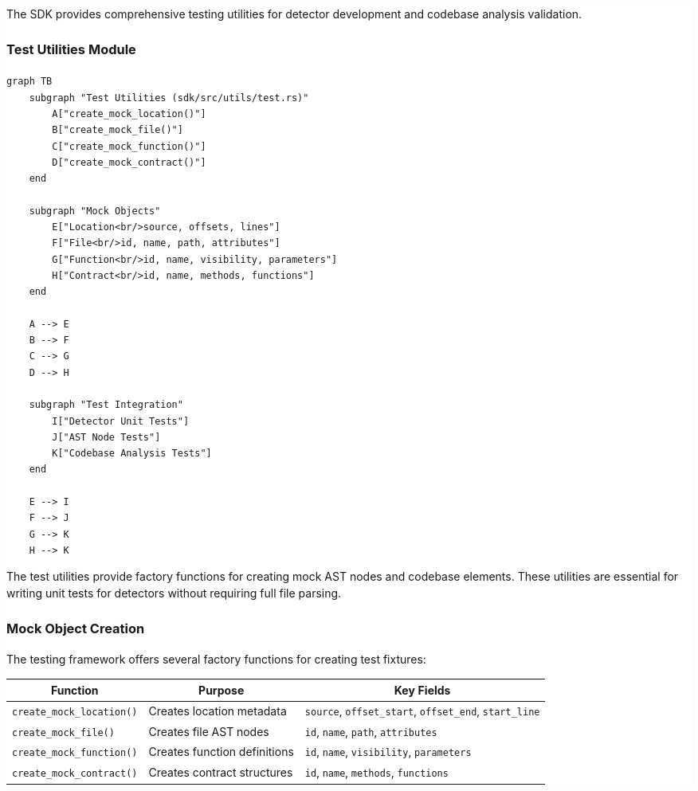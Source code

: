 The SDK provides comprehensive testing utilities for detector development and codebase analysis validation.

### Test Utilities Module

```mermaid
graph TB
    subgraph "Test Utilities (sdk/src/utils/test.rs)"
        A["create_mock_location()"]
        B["create_mock_file()"]
        C["create_mock_function()"]
        D["create_mock_contract()"]
    end
    
    subgraph "Mock Objects"
        E["Location<br/>source, offsets, lines"]
        F["File<br/>id, name, path, attributes"]
        G["Function<br/>id, name, visibility, parameters"]
        H["Contract<br/>id, name, methods, functions"]
    end
    
    A --> E
    B --> F
    C --> G
    D --> H
    
    subgraph "Test Integration"
        I["Detector Unit Tests"]
        J["AST Node Tests"]
        K["Codebase Analysis Tests"]
    end
    
    E --> I
    F --> J
    G --> K
    H --> K
```

The test utilities provide factory functions for creating mock AST nodes and codebase elements. These utilities are
essential for writing unit tests for detectors without requiring full file parsing.

### Mock Object Creation

The testing framework offers several factory functions for creating test fixtures:

| Function                 | Purpose                      | Key Fields                                           |
|--------------------------|------------------------------|------------------------------------------------------|
| `create_mock_location()` | Creates location metadata    | `source`, `offset_start`, `offset_end`, `start_line` |
| `create_mock_file()`     | Creates file AST nodes       | `id`, `name`, `path`, `attributes`                   |
| `create_mock_function()` | Creates function definitions | `id`, `name`, `visibility`, `parameters`             |
| `create_mock_contract()` | Creates contract structures  | `id`, `name`, `methods`, `functions`                 |
